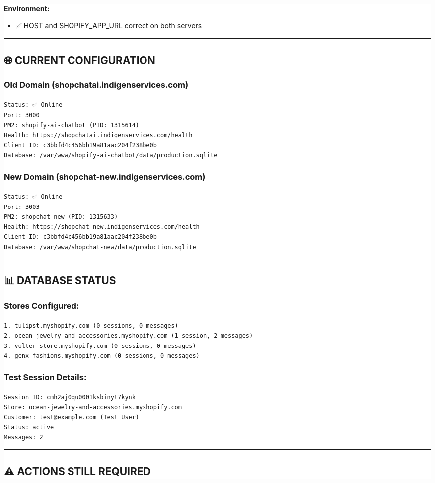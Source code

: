 **Environment:**
- ✅ HOST and SHOPIFY_APP_URL correct on both servers

---

## 🌐 CURRENT CONFIGURATION

### Old Domain (shopchatai.indigenservices.com)
```
Status: ✅ Online
Port: 3000
PM2: shopify-ai-chatbot (PID: 1315614)
Health: https://shopchatai.indigenservices.com/health
Client ID: c3bbfd4c456bb19a81aac204f238be0b
Database: /var/www/shopify-ai-chatbot/data/production.sqlite
```

### New Domain (shopchat-new.indigenservices.com)
```
Status: ✅ Online
Port: 3003
PM2: shopchat-new (PID: 1315633)
Health: https://shopchat-new.indigenservices.com/health
Client ID: c3bbfd4c456bb19a81aac204f238be0b
Database: /var/www/shopchat-new/data/production.sqlite
```

---

## 📊 DATABASE STATUS

### Stores Configured:
```
1. tulipst.myshopify.com (0 sessions, 0 messages)
2. ocean-jewelry-and-accessories.myshopify.com (1 session, 2 messages)
3. volter-store.myshopify.com (0 sessions, 0 messages)
4. genx-fashions.myshopify.com (0 sessions, 0 messages)
```

### Test Session Details:
```
Session ID: cmh2aj0qu0001ksbinyt7kynk
Store: ocean-jewelry-and-accessories.myshopify.com
Customer: test@example.com (Test User)
Status: active
Messages: 2
```

---

## ⚠️ ACTIONS STILL REQUIRED
